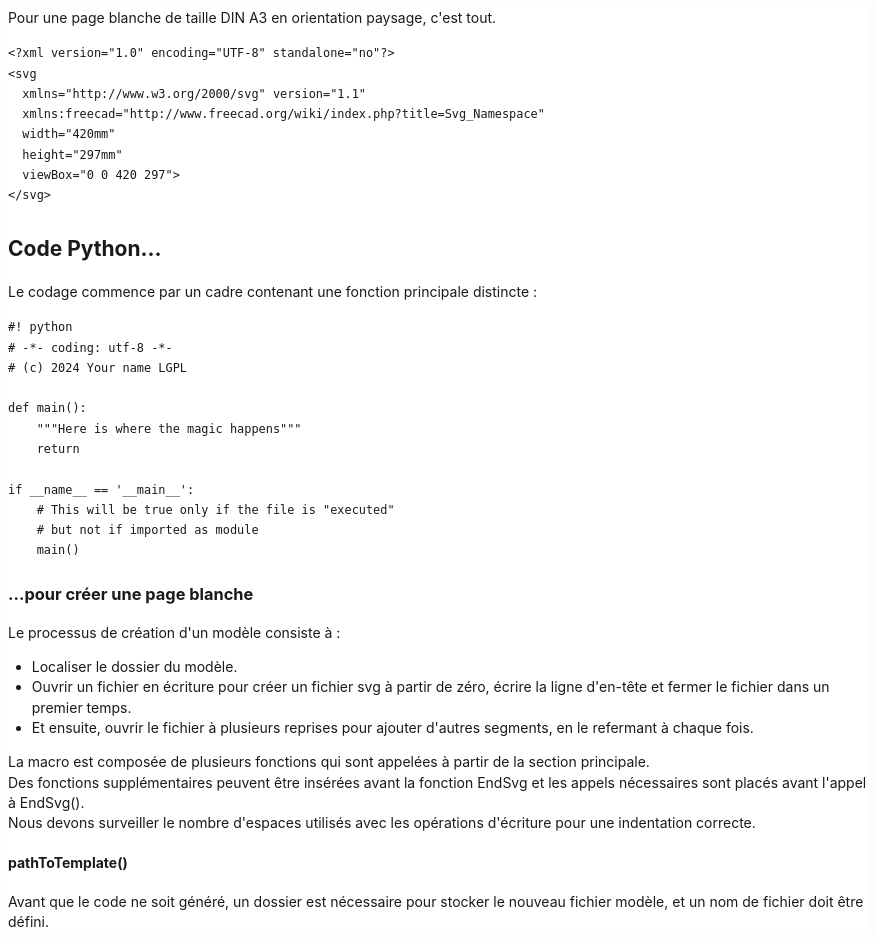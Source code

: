 Pour une page blanche de taille DIN A3 en orientation paysage, c'est tout.

```
<?xml version="1.0" encoding="UTF-8" standalone="no"?>
<svg
  xmlns="http://www.w3.org/2000/svg" version="1.1"
  xmlns:freecad="http://www.freecad.org/wiki/index.php?title=Svg_Namespace"
  width="420mm"
  height="297mm"
  viewBox="0 0 420 297">
</svg>

```

## Code Python...

Le codage commence par un cadre contenant une fonction principale distincte :

```
#! python
# -*- coding: utf-8 -*-
# (c) 2024 Your name LGPL

def main():
    """Here is where the magic happens"""
    return

if __name__ == '__main__':
    # This will be true only if the file is "executed"
    # but not if imported as module
    main()

```

### ...pour créer une page blanche

Le processus de création d'un modèle consiste à :

* Localiser le dossier du modèle.
* Ouvrir un fichier en écriture pour créer un fichier svg à partir de zéro, écrire la ligne d'en-tête et fermer le fichier dans un premier temps.
* Et ensuite, ouvrir le fichier à plusieurs reprises pour ajouter d'autres segments, en le refermant à chaque fois.

La macro est composée de plusieurs fonctions qui sont appelées à partir de la section principale.  
Des fonctions supplémentaires peuvent être insérées avant la fonction EndSvg et les appels nécessaires sont placés avant l'appel à EndSvg().  
Nous devons surveiller le nombre d'espaces utilisés avec les opérations d'écriture pour une indentation correcte.

#### pathToTemplate()

Avant que le code ne soit généré, un dossier est nécessaire pour stocker le nouveau fichier modèle, et un nom de fichier doit être défini.
